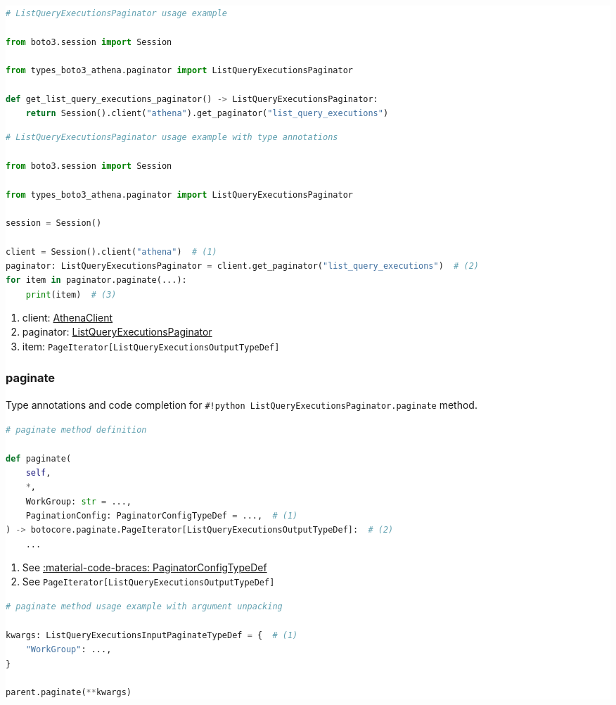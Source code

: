 ```python
# ListQueryExecutionsPaginator usage example

from boto3.session import Session

from types_boto3_athena.paginator import ListQueryExecutionsPaginator

def get_list_query_executions_paginator() -> ListQueryExecutionsPaginator:
    return Session().client("athena").get_paginator("list_query_executions")
```

```python
# ListQueryExecutionsPaginator usage example with type annotations

from boto3.session import Session

from types_boto3_athena.paginator import ListQueryExecutionsPaginator

session = Session()

client = Session().client("athena")  # (1)
paginator: ListQueryExecutionsPaginator = client.get_paginator("list_query_executions")  # (2)
for item in paginator.paginate(...):
    print(item)  # (3)
```

1. client: [AthenaClient](./client.md)
2. paginator: [ListQueryExecutionsPaginator](./paginators.md#listqueryexecutionspaginator)
3. item: `PageIterator[ListQueryExecutionsOutputTypeDef]`


### paginate

Type annotations and code completion for `#!python ListQueryExecutionsPaginator.paginate` method.

```python
# paginate method definition

def paginate(
    self,
    *,
    WorkGroup: str = ...,
    PaginationConfig: PaginatorConfigTypeDef = ...,  # (1)
) -> botocore.paginate.PageIterator[ListQueryExecutionsOutputTypeDef]:  # (2)
    ...
```

1. See [:material-code-braces: PaginatorConfigTypeDef](./type_defs.md#paginatorconfigtypedef)
2. See `PageIterator[ListQueryExecutionsOutputTypeDef]`


```python
# paginate method usage example with argument unpacking

kwargs: ListQueryExecutionsInputPaginateTypeDef = {  # (1)
    "WorkGroup": ...,
}

parent.paginate(**kwargs)
```
